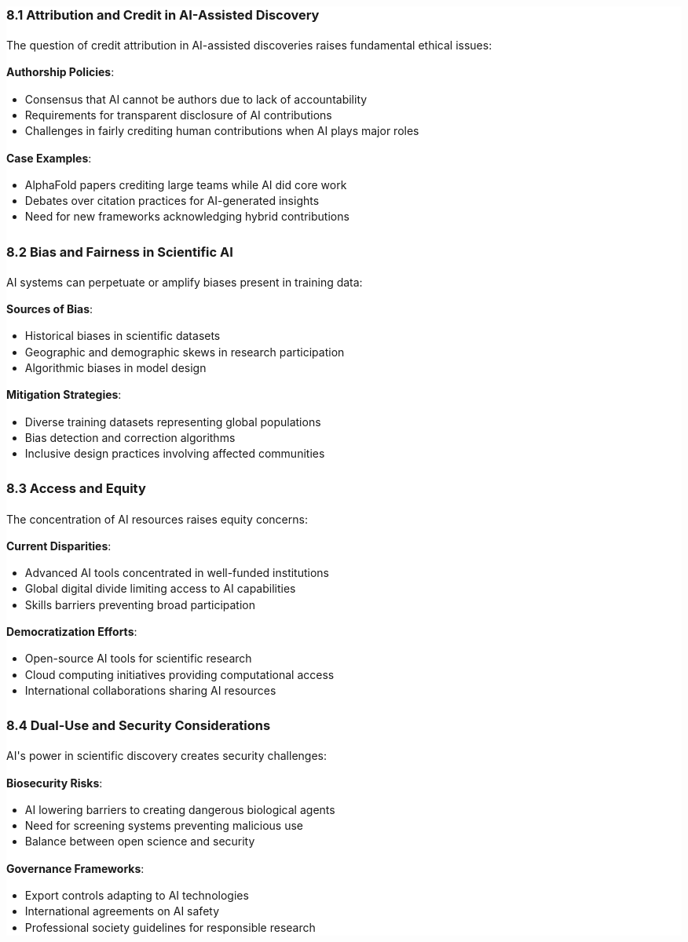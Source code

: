 ### 8.1 Attribution and Credit in AI-Assisted Discovery

The question of credit attribution in AI-assisted discoveries raises fundamental ethical issues:

**Authorship Policies**:
- Consensus that AI cannot be authors due to lack of accountability
- Requirements for transparent disclosure of AI contributions
- Challenges in fairly crediting human contributions when AI plays major roles

**Case Examples**:
- AlphaFold papers crediting large teams while AI did core work
- Debates over citation practices for AI-generated insights
- Need for new frameworks acknowledging hybrid contributions

### 8.2 Bias and Fairness in Scientific AI

AI systems can perpetuate or amplify biases present in training data:

**Sources of Bias**:
- Historical biases in scientific datasets
- Geographic and demographic skews in research participation
- Algorithmic biases in model design

**Mitigation Strategies**:
- Diverse training datasets representing global populations
- Bias detection and correction algorithms
- Inclusive design practices involving affected communities

### 8.3 Access and Equity

The concentration of AI resources raises equity concerns:

**Current Disparities**:
- Advanced AI tools concentrated in well-funded institutions
- Global digital divide limiting access to AI capabilities
- Skills barriers preventing broad participation

**Democratization Efforts**:
- Open-source AI tools for scientific research
- Cloud computing initiatives providing computational access
- International collaborations sharing AI resources

### 8.4 Dual-Use and Security Considerations

AI's power in scientific discovery creates security challenges:

**Biosecurity Risks**:
- AI lowering barriers to creating dangerous biological agents
- Need for screening systems preventing malicious use
- Balance between open science and security

**Governance Frameworks**:
- Export controls adapting to AI technologies
- International agreements on AI safety
- Professional society guidelines for responsible research
